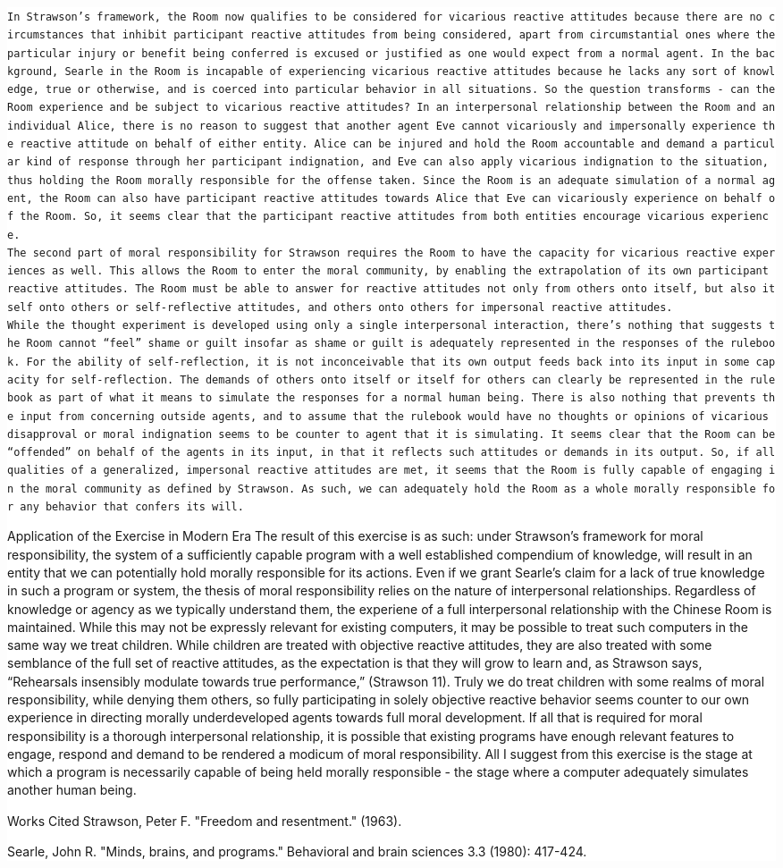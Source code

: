 	In Strawson’s framework, the Room now qualifies to be considered for vicarious reactive attitudes because there are no circumstances that inhibit participant reactive attitudes from being considered, apart from circumstantial ones where the particular injury or benefit being conferred is excused or justified as one would expect from a normal agent. In the background, Searle in the Room is incapable of experiencing vicarious reactive attitudes because he lacks any sort of knowledge, true or otherwise, and is coerced into particular behavior in all situations. So the question transforms - can the Room experience and be subject to vicarious reactive attitudes? In an interpersonal relationship between the Room and an individual Alice, there is no reason to suggest that another agent Eve cannot vicariously and impersonally experience the reactive attitude on behalf of either entity. Alice can be injured and hold the Room accountable and demand a particular kind of response through her participant indignation, and Eve can also apply vicarious indignation to the situation, thus holding the Room morally responsible for the offense taken. Since the Room is an adequate simulation of a normal agent, the Room can also have participant reactive attitudes towards Alice that Eve can vicariously experience on behalf of the Room. So, it seems clear that the participant reactive attitudes from both entities encourage vicarious experience.
	The second part of moral responsibility for Strawson requires the Room to have the capacity for vicarious reactive experiences as well. This allows the Room to enter the moral community, by enabling the extrapolation of its own participant reactive attitudes. The Room must be able to answer for reactive attitudes not only from others onto itself, but also itself onto others or self-reflective attitudes, and others onto others for impersonal reactive attitudes.
	While the thought experiment is developed using only a single interpersonal interaction, there’s nothing that suggests the Room cannot “feel” shame or guilt insofar as shame or guilt is adequately represented in the responses of the rulebook. For the ability of self-reflection, it is not inconceivable that its own output feeds back into its input in some capacity for self-reflection. The demands of others onto itself or itself for others can clearly be represented in the rulebook as part of what it means to simulate the responses for a normal human being. There is also nothing that prevents the input from concerning outside agents, and to assume that the rulebook would have no thoughts or opinions of vicarious disapproval or moral indignation seems to be counter to agent that it is simulating. It seems clear that the Room can be “offended” on behalf of the agents in its input, in that it reflects such attitudes or demands in its output. So, if all qualities of a generalized, impersonal reactive attitudes are met, it seems that the Room is fully capable of engaging in the moral community as defined by Strawson. As such, we can adequately hold the Room as a whole morally responsible for any behavior that confers its will.

Application of the Exercise in Modern Era
	The result of this exercise is as such: under Strawson’s framework for moral responsibility, the system of a sufficiently capable program with a well established compendium of knowledge, will result in an entity that we can potentially hold morally responsible for its actions. Even if we grant Searle’s claim for a lack of true knowledge in such a program or system, the thesis of moral responsibility relies on the nature of interpersonal relationships. Regardless of knowledge or agency as we typically understand them, the experiene of a full interpersonal relationship with the Chinese Room is maintained. While this may not be expressly relevant for existing computers, it may be possible to treat such computers in the same way we treat children. While children are treated with objective reactive attitudes, they are also treated with some semblance of the full set of reactive attitudes, as the expectation is that they will grow to learn and, as Strawson says, “Rehearsals insensibly modulate towards true performance,” (Strawson 11). Truly we do treat children with some realms of moral responsibility, while denying them others, so fully participating in solely objective reactive behavior seems counter to our own experience in directing morally underdeveloped agents towards full moral development. If all that is required for moral responsibility is a thorough interpersonal relationship, it is possible that existing programs have enough relevant features to engage, respond and demand to be rendered a modicum of moral responsibility. All I suggest from this exercise is the stage at which a program is necessarily capable of being held morally responsible - the stage where a computer adequately simulates another human being.

Works Cited
Strawson, Peter F. "Freedom and resentment." (1963).

Searle, John R. "Minds, brains, and programs." Behavioral and brain sciences 3.3 (1980): 		417-424.
